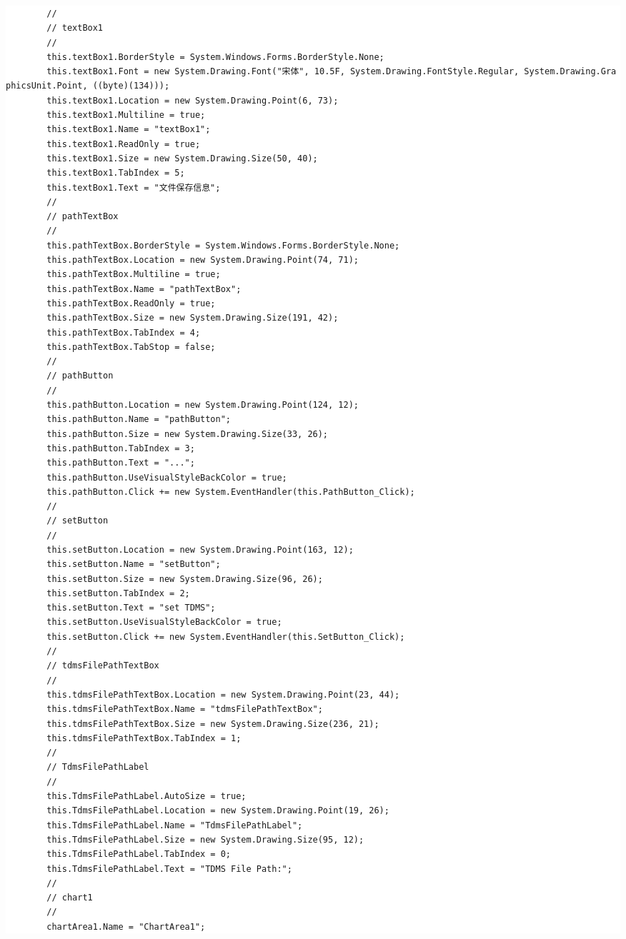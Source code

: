             // 
            // textBox1
            // 
            this.textBox1.BorderStyle = System.Windows.Forms.BorderStyle.None;
            this.textBox1.Font = new System.Drawing.Font("宋体", 10.5F, System.Drawing.FontStyle.Regular, System.Drawing.GraphicsUnit.Point, ((byte)(134)));
            this.textBox1.Location = new System.Drawing.Point(6, 73);
            this.textBox1.Multiline = true;
            this.textBox1.Name = "textBox1";
            this.textBox1.ReadOnly = true;
            this.textBox1.Size = new System.Drawing.Size(50, 40);
            this.textBox1.TabIndex = 5;
            this.textBox1.Text = "文件保存信息";
            // 
            // pathTextBox
            // 
            this.pathTextBox.BorderStyle = System.Windows.Forms.BorderStyle.None;
            this.pathTextBox.Location = new System.Drawing.Point(74, 71);
            this.pathTextBox.Multiline = true;
            this.pathTextBox.Name = "pathTextBox";
            this.pathTextBox.ReadOnly = true;
            this.pathTextBox.Size = new System.Drawing.Size(191, 42);
            this.pathTextBox.TabIndex = 4;
            this.pathTextBox.TabStop = false;
            // 
            // pathButton
            // 
            this.pathButton.Location = new System.Drawing.Point(124, 12);
            this.pathButton.Name = "pathButton";
            this.pathButton.Size = new System.Drawing.Size(33, 26);
            this.pathButton.TabIndex = 3;
            this.pathButton.Text = "...";
            this.pathButton.UseVisualStyleBackColor = true;
            this.pathButton.Click += new System.EventHandler(this.PathButton_Click);
            // 
            // setButton
            // 
            this.setButton.Location = new System.Drawing.Point(163, 12);
            this.setButton.Name = "setButton";
            this.setButton.Size = new System.Drawing.Size(96, 26);
            this.setButton.TabIndex = 2;
            this.setButton.Text = "set TDMS";
            this.setButton.UseVisualStyleBackColor = true;
            this.setButton.Click += new System.EventHandler(this.SetButton_Click);
            // 
            // tdmsFilePathTextBox
            // 
            this.tdmsFilePathTextBox.Location = new System.Drawing.Point(23, 44);
            this.tdmsFilePathTextBox.Name = "tdmsFilePathTextBox";
            this.tdmsFilePathTextBox.Size = new System.Drawing.Size(236, 21);
            this.tdmsFilePathTextBox.TabIndex = 1;
            // 
            // TdmsFilePathLabel
            // 
            this.TdmsFilePathLabel.AutoSize = true;
            this.TdmsFilePathLabel.Location = new System.Drawing.Point(19, 26);
            this.TdmsFilePathLabel.Name = "TdmsFilePathLabel";
            this.TdmsFilePathLabel.Size = new System.Drawing.Size(95, 12);
            this.TdmsFilePathLabel.TabIndex = 0;
            this.TdmsFilePathLabel.Text = "TDMS File Path:";
            // 
            // chart1
            // 
            chartArea1.Name = "ChartArea1";